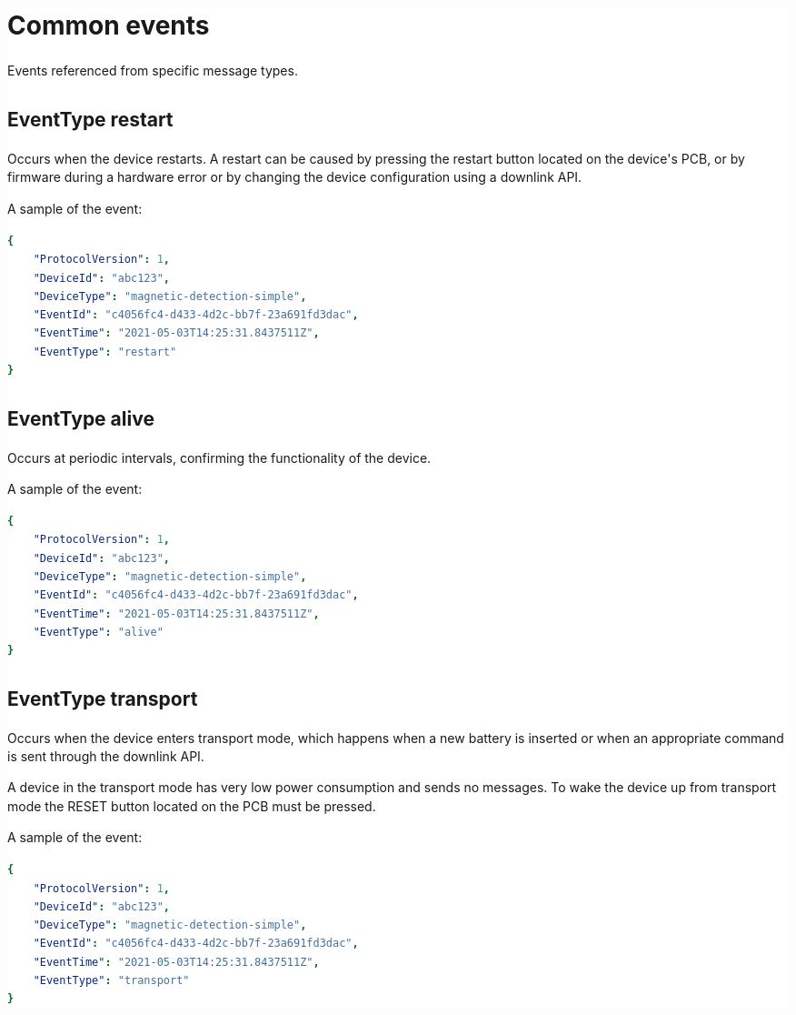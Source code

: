 # Common events

Events referenced from specific message types.

## EventType restart
Occurs when the device restarts. A restart can be caused by pressing the restart button located on the device's PCB, or by firmware during a hardware error or by changing the device configuration using a downlink API.

A sample of the event:
```yaml
{
    "ProtocolVersion": 1,
    "DeviceId": "abc123",
    "DeviceType": "magnetic-detection-simple",
    "EventId": "c4056fc4-d433-4d2c-bb7f-23a691fd3dac",
    "EventTime": "2021-05-03T14:25:31.8437511Z",
    "EventType": "restart"
}
```

## EventType alive
Occurs at periodic intervals, confirming the functionality of the device.

A sample of the event:
```yaml
{
    "ProtocolVersion": 1,
    "DeviceId": "abc123",
    "DeviceType": "magnetic-detection-simple",
    "EventId": "c4056fc4-d433-4d2c-bb7f-23a691fd3dac",
    "EventTime": "2021-05-03T14:25:31.8437511Z",
    "EventType": "alive"
}
```

## EventType transport

Occurs when the device enters transport mode, which happens when a new battery is inserted or when an appropriate command is sent through the downlink API.

A device in the transport mode has very low power consumption and sends no messages. To wake the device up from transport mode
the RESET button located on the PCB must be pressed.

A sample of the event:
```yaml
{
    "ProtocolVersion": 1,
    "DeviceId": "abc123",
    "DeviceType": "magnetic-detection-simple",
    "EventId": "c4056fc4-d433-4d2c-bb7f-23a691fd3dac",
    "EventTime": "2021-05-03T14:25:31.8437511Z",
    "EventType": "transport"
}
```
